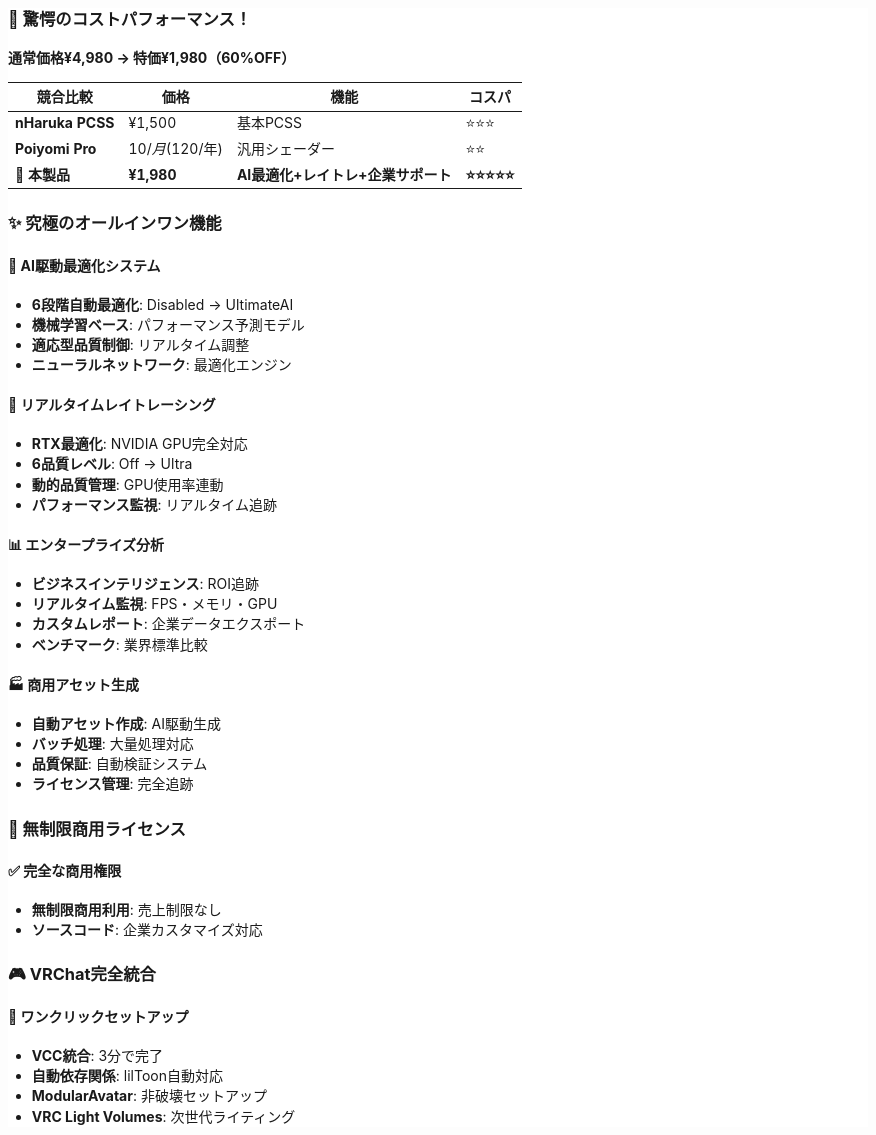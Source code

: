 ### 🚀 驚愕のコストパフォーマンス！

**通常価格¥4,980 → 特価¥1,980（60%OFF）**

| 競合比較 | 価格 | 機能 | コスパ |
|----------|------|------|--------|
| **nHaruka PCSS** | ¥1,500 | 基本PCSS | ⭐⭐⭐ |
| **Poiyomi Pro** | $10/月 ($120/年) | 汎用シェーダー | ⭐⭐ |
| **🎯 本製品** | **¥1,980** | **AI最適化+レイトレ+企業サポート** | **⭐⭐⭐⭐⭐** |

### ✨ 究極のオールインワン機能

#### 🤖 AI駆動最適化システム
- **6段階自動最適化**: Disabled → UltimateAI
- **機械学習ベース**: パフォーマンス予測モデル
- **適応型品質制御**: リアルタイム調整
- **ニューラルネットワーク**: 最適化エンジン

#### 🌟 リアルタイムレイトレーシング
- **RTX最適化**: NVIDIA GPU完全対応
- **6品質レベル**: Off → Ultra
- **動的品質管理**: GPU使用率連動
- **パフォーマンス監視**: リアルタイム追跡

#### 📊 エンタープライズ分析
- **ビジネスインテリジェンス**: ROI追跡
- **リアルタイム監視**: FPS・メモリ・GPU
- **カスタムレポート**: 企業データエクスポート
- **ベンチマーク**: 業界標準比較

#### 🏭 商用アセット生成
- **自動アセット作成**: AI駆動生成
- **バッチ処理**: 大量処理対応
- **品質保証**: 自動検証システム
- **ライセンス管理**: 完全追跡

### 💼 無制限商用ライセンス

#### ✅ 完全な商用権限
- **無制限商用利用**: 売上制限なし
- **ソースコード**: 企業カスタマイズ対応


### 🎮 VRChat完全統合

#### 🔧 ワンクリックセットアップ
- **VCC統合**: 3分で完了
- **自動依存関係**: lilToon自動対応
- **ModularAvatar**: 非破壊セットアップ
- **VRC Light Volumes**: 次世代ライティング
